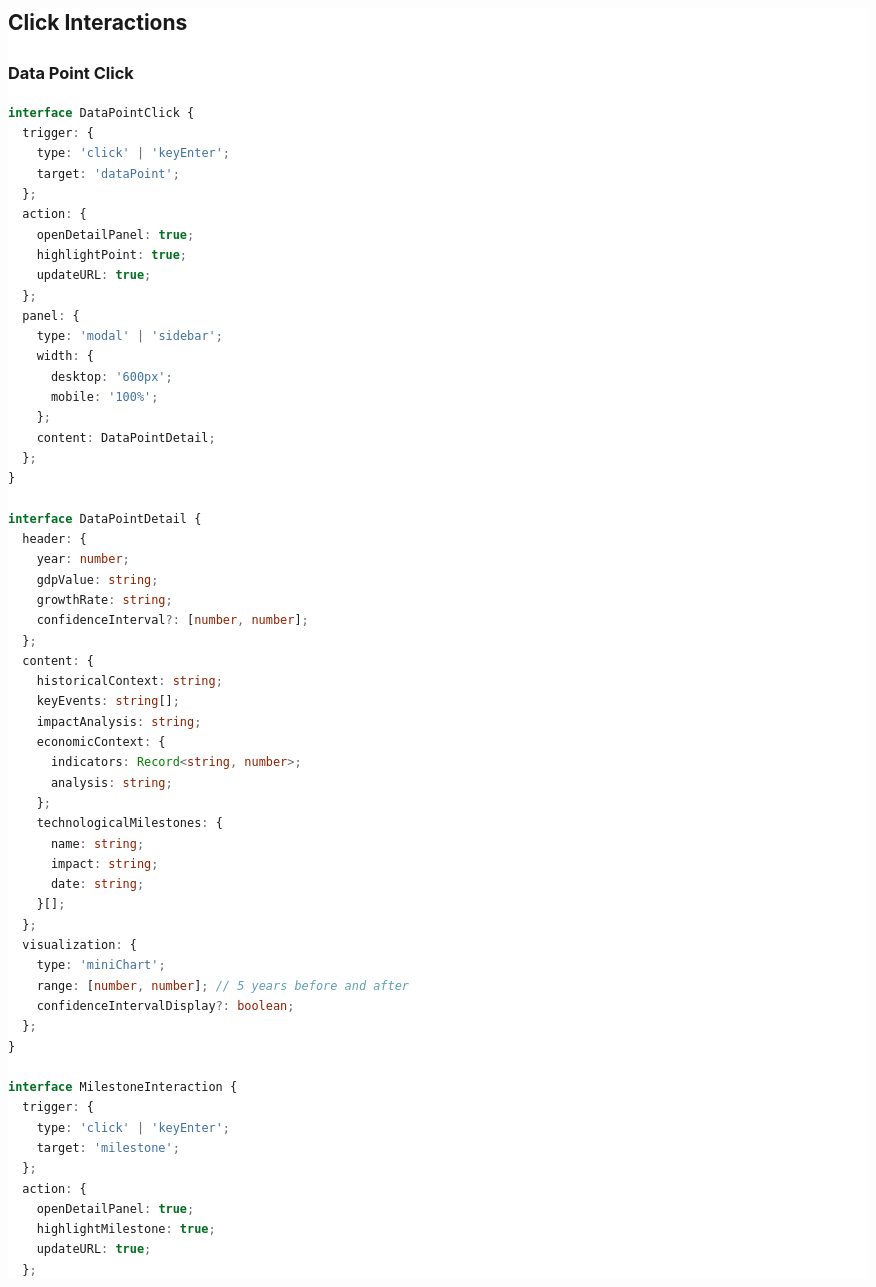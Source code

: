 ## Click Interactions

### Data Point Click
```typescript
interface DataPointClick {
  trigger: {
    type: 'click' | 'keyEnter';
    target: 'dataPoint';
  };
  action: {
    openDetailPanel: true;
    highlightPoint: true;
    updateURL: true;
  };
  panel: {
    type: 'modal' | 'sidebar';
    width: {
      desktop: '600px';
      mobile: '100%';
    };
    content: DataPointDetail;
  };
}

interface DataPointDetail {
  header: {
    year: number;
    gdpValue: string;
    growthRate: string;
    confidenceInterval?: [number, number];
  };
  content: {
    historicalContext: string;
    keyEvents: string[];
    impactAnalysis: string;
    economicContext: {
      indicators: Record<string, number>;
      analysis: string;
    };
    technologicalMilestones: {
      name: string;
      impact: string;
      date: string;
    }[];
  };
  visualization: {
    type: 'miniChart';
    range: [number, number]; // 5 years before and after
    confidenceIntervalDisplay?: boolean;
  };
}

interface MilestoneInteraction {
  trigger: {
    type: 'click' | 'keyEnter';
    target: 'milestone';
  };
  action: {
    openDetailPanel: true;
    highlightMilestone: true;
    updateURL: true;
  };
```
